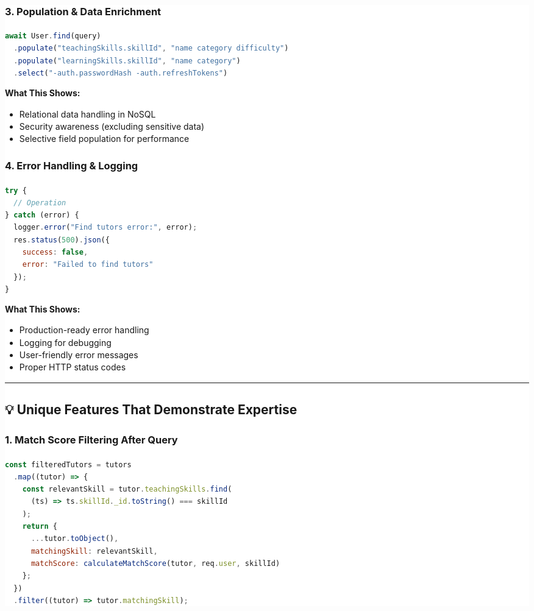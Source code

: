 ### 3. **Population & Data Enrichment**

```javascript
await User.find(query)
  .populate("teachingSkills.skillId", "name category difficulty")
  .populate("learningSkills.skillId", "name category")
  .select("-auth.passwordHash -auth.refreshTokens")
```

**What This Shows:**
- Relational data handling in NoSQL
- Security awareness (excluding sensitive data)
- Selective field population for performance

### 4. **Error Handling & Logging**

```javascript
try {
  // Operation
} catch (error) {
  logger.error("Find tutors error:", error);
  res.status(500).json({
    success: false,
    error: "Failed to find tutors"
  });
}
```

**What This Shows:**
- Production-ready error handling
- Logging for debugging
- User-friendly error messages
- Proper HTTP status codes

---

## 💡 Unique Features That Demonstrate Expertise

### 1. **Match Score Filtering After Query**

```javascript
const filteredTutors = tutors
  .map((tutor) => {
    const relevantSkill = tutor.teachingSkills.find(
      (ts) => ts.skillId._id.toString() === skillId
    );
    return {
      ...tutor.toObject(),
      matchingSkill: relevantSkill,
      matchScore: calculateMatchScore(tutor, req.user, skillId)
    };
  })
  .filter((tutor) => tutor.matchingSkill);
```
